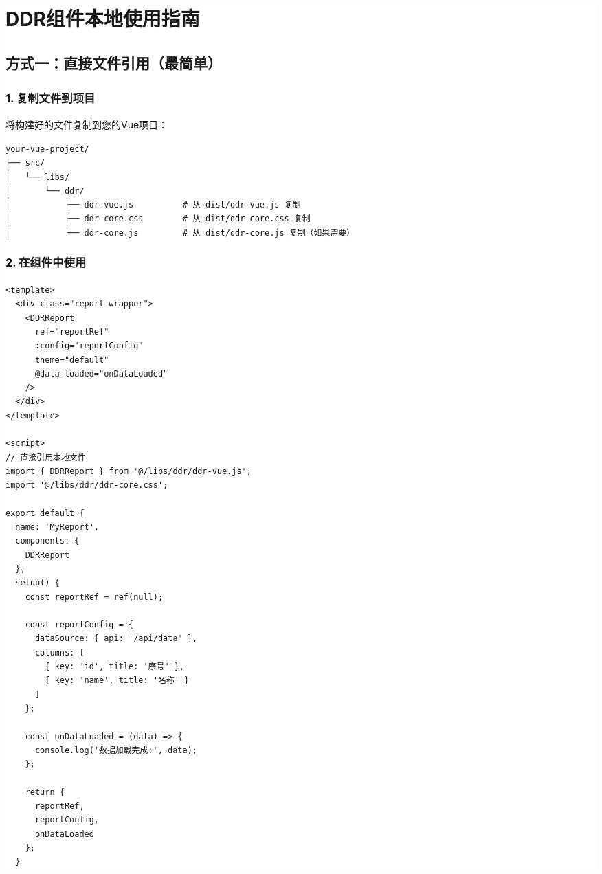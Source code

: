 # DDR组件本地使用指南

## 方式一：直接文件引用（最简单）

### 1. 复制文件到项目

将构建好的文件复制到您的Vue项目：

```
your-vue-project/
├── src/
│   └── libs/
│       └── ddr/
│           ├── ddr-vue.js          # 从 dist/ddr-vue.js 复制
│           ├── ddr-core.css        # 从 dist/ddr-core.css 复制
│           └── ddr-core.js         # 从 dist/ddr-core.js 复制（如果需要）
```

### 2. 在组件中使用

```vue
<template>
  <div class="report-wrapper">
    <DDRReport
      ref="reportRef"
      :config="reportConfig"
      theme="default"
      @data-loaded="onDataLoaded"
    />
  </div>
</template>

<script>
// 直接引用本地文件
import { DDRReport } from '@/libs/ddr/ddr-vue.js';
import '@/libs/ddr/ddr-core.css';

export default {
  name: 'MyReport',
  components: {
    DDRReport
  },
  setup() {
    const reportRef = ref(null);
    
    const reportConfig = {
      dataSource: { api: '/api/data' },
      columns: [
        { key: 'id', title: '序号' },
        { key: 'name', title: '名称' }
      ]
    };

    const onDataLoaded = (data) => {
      console.log('数据加载完成:', data);
    };

    return {
      reportRef,
      reportConfig,
      onDataLoaded
    };
  }
```